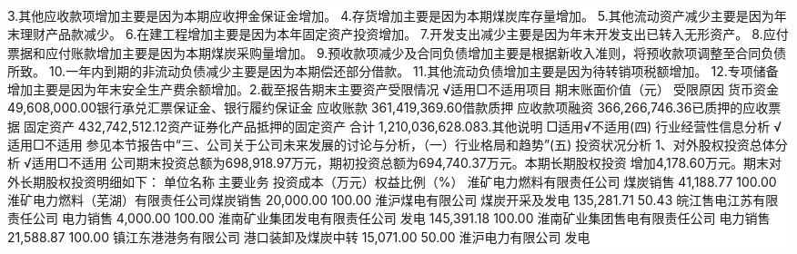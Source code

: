 3.其他应收款项增加主要是因为本期应收押金保证金增加。
4.存货增加主要是因为本期煤炭库存量增加。
5.其他流动资产减少主要是因为年末理财产品款减少。
6.在建工程增加主要是因为本年固定资产投资增加。
7.开发支出减少主要是因为年末开发支出已转入无形资产。
8.应付票据和应付账款增加主要是因为本期煤炭采购量增加。
9.预收款项减少及合同负债增加主要是根据新收入准则，将预收款项调整至合同负债所致。
10.一年内到期的非流动负债减少主要是因为本期偿还部分借款。
11.其他流动负债增加主要是因为待转销项税额增加。
12.专项储备增加主要是因为年末安全生产费余额增加。2.截至报告期末主要资产受限情况
√适用□不适用项目
期末账面价值（元）
受限原因
货币资金
49,608,000.00银行承兑汇票保证金、银行履约保证金
应收账款
361,419,369.60借款质押
应收款项融资
366,266,746.36已质押的应收票据
固定资产
432,742,512.12资产证券化产品抵押的固定资产
合计
1,210,036,628.083.其他说明
□适用√不适用(四)
行业经营性信息分析
√适用□不适用
参见本节报告中“三、公司关于公司未来发展的讨论与分析，（一）行业格局和趋势”(五)
投资状况分析
1、对外股权投资总体分析
√适用□不适用
公司期末投资总额为698,918.97万元，期初投资总额为694,740.37万元。本期长期股权投资
增加4,178.60万元。期末对外长期股权投资明细如下：
单位名称
主要业务
投资成本（万元）权益比例（%）
淮矿电力燃料有限责任公司
煤炭销售
41,188.77
100.00
淮矿电力燃料（芜湖）有限责任公司煤炭销售
20,000.00
100.00
淮沪煤电有限公司
煤炭开采及发电
135,281.71
50.43
皖江售电江苏有限责任公司
电力销售
4,000.00
100.00
淮南矿业集团发电有限责任公司
发电
145,391.18
100.00
淮南矿业集团售电有限责任公司
电力销售
21,588.87
100.00
镇江东港港务有限公司
港口装卸及煤炭中转
15,071.00
50.00
淮沪电力有限公司
发电